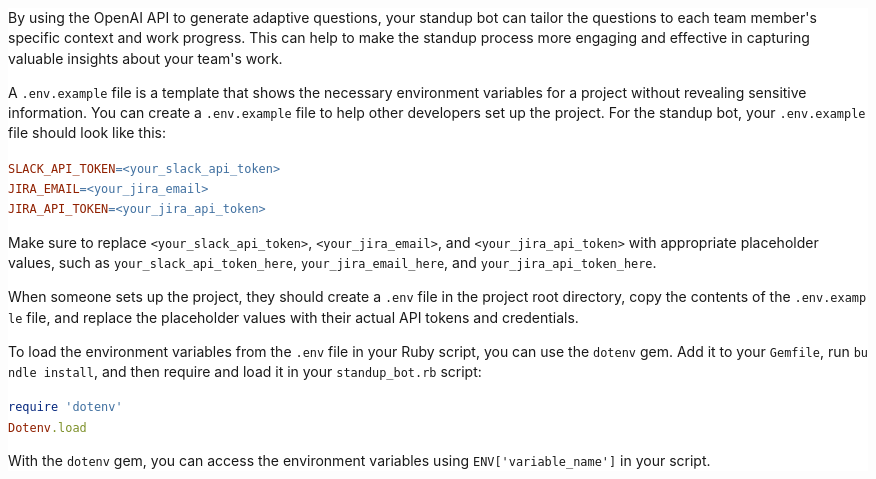 By using the OpenAI API to generate adaptive questions, your standup bot can tailor the questions to each team member's specific context and work progress. This can help to make the standup process more engaging and effective in capturing valuable insights about your team's work.

A `.env.example` file is a template that shows the necessary environment variables for a project without revealing sensitive information. You can create a `.env.example` file to help other developers set up the project. For the standup bot, your `.env.example` file should look like this:

```makefile
SLACK_API_TOKEN=<your_slack_api_token>
JIRA_EMAIL=<your_jira_email>
JIRA_API_TOKEN=<your_jira_api_token>
```

Make sure to replace `<your_slack_api_token>`, `<your_jira_email>`, and `<your_jira_api_token>` with appropriate placeholder values, such as `your_slack_api_token_here`, `your_jira_email_here`, and `your_jira_api_token_here`.

When someone sets up the project, they should create a `.env` file in the project root directory, copy the contents of the `.env.example` file, and replace the placeholder values with their actual API tokens and credentials.

To load the environment variables from the `.env` file in your Ruby script, you can use the `dotenv` gem. Add it to your `Gemfile`, run `bundle install`, and then require and load it in your `standup_bot.rb` script:

```ruby
require 'dotenv'
Dotenv.load
```

With the `dotenv` gem, you can access the environment variables using `ENV['variable_name']` in your script.
